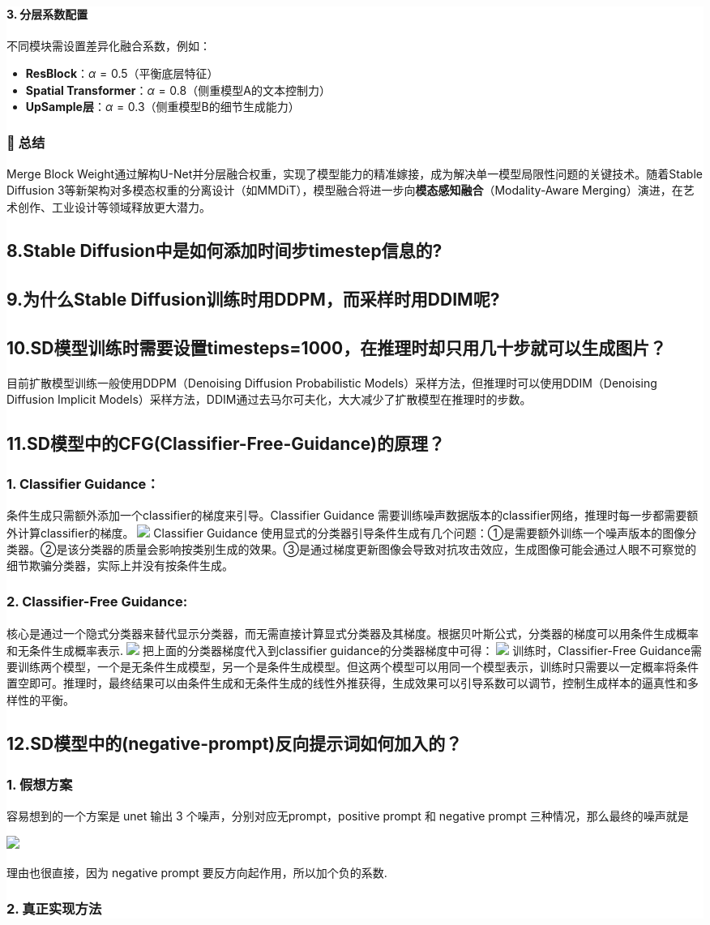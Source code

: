 #### 3. **分层系数配置**
   不同模块需设置差异化融合系数，例如：
   - **ResBlock**：$\alpha=0.5$（平衡底层特征）
   - **Spatial Transformer**：$\alpha=0.8$（侧重模型A的文本控制力）
   - **UpSample层**：$\alpha=0.3$（侧重模型B的细节生成能力）

### 💎 总结
Merge Block Weight通过解构U-Net并分层融合权重，实现了模型能力的精准嫁接，成为解决单一模型局限性问题的关键技术。随着Stable Diffusion 3等新架构对多模态权重的分离设计（如MMDiT），模型融合将进一步向**模态感知融合**（Modality-Aware Merging）演进，在艺术创作、工业设计等领域释放更大潜力。


<h2 id="8.Stable-Diffusion中是如何添加时间步timestep信息的?">8.Stable Diffusion中是如何添加时间步timestep信息的?</h2>


<h2 id="9.为什么Stable-Diffusion训练时用DDPM，而采样时用DDIM呢?">9.为什么Stable Diffusion训练时用DDPM，而采样时用DDIM呢?</h2>


<h2 id="10.SD模型训练时需要设置timesteps=1000，在推理时却只用几十步就可以生成图片？">10.SD模型训练时需要设置timesteps=1000，在推理时却只用几十步就可以生成图片？</h2>

目前扩散模型训练一般使用DDPM（Denoising Diffusion Probabilistic Models）采样方法，但推理时可以使用DDIM（Denoising Diffusion Implicit Models）采样方法，DDIM通过去马尔可夫化，大大减少了扩散模型在推理时的步数。


<h2 id="11.SD模型中的CFG(Classifier-Free-Guidance)的原理？">11.SD模型中的CFG(Classifier-Free-Guidance)的原理？ </h2>

### 1. Classifier Guidance：
条件生成只需额外添加一个classifier的梯度来引导。Classifier Guidance 需要训练噪声数据版本的classifier网络，推理时每一步都需要额外计算classifier的梯度。
![](./imgs/classifer-guidance.png)
Classifier Guidance 使用显式的分类器引导条件生成有几个问题：①是需要额外训练一个噪声版本的图像分类器。②是该分类器的质量会影响按类别生成的效果。③是通过梯度更新图像会导致对抗攻击效应，生成图像可能会通过人眼不可察觉的细节欺骗分类器，实际上并没有按条件生成。

### 2. Classifier-Free Guidance:
核心是通过一个隐式分类器来替代显示分类器，而无需直接计算显式分类器及其梯度。根据贝叶斯公式，分类器的梯度可以用条件生成概率和无条件生成概率表示.
![](./imgs/classifier-free-guidance_1.png)
把上面的分类器梯度代入到classifier guidance的分类器梯度中可得：
![](./imgs/classifer-free-guidance.png)
训练时，Classifier-Free Guidance需要训练两个模型，一个是无条件生成模型，另一个是条件生成模型。但这两个模型可以用同一个模型表示，训练时只需要以一定概率将条件置空即可。推理时，最终结果可以由条件生成和无条件生成的线性外推获得，生成效果可以引导系数可以调节，控制生成样本的逼真性和多样性的平衡。


<h2 id="12.SD模型中的(negative-prompt)反向提示词如何加入的？">12.SD模型中的(negative-prompt)反向提示词如何加入的？ </h2>

### 1. 假想方案
容易想到的一个方案是 unet 输出 3 个噪声，分别对应无prompt，positive prompt 和 negative prompt 三种情况，那么最终的噪声就是

![](./imgs/negative_prompt_2.png)

理由也很直接，因为 negative prompt 要反方向起作用，所以加个负的系数.

### 2. 真正实现方法
